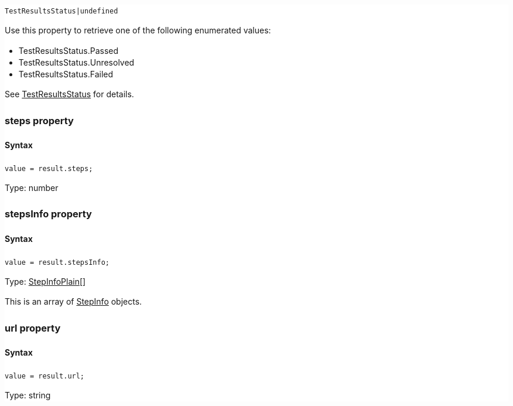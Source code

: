     TestResultsStatus|undefined

Use this property to retrieve one of the following enumerated values:

*   TestResultsStatus.Passed
*   TestResultsStatus.Unresolved
*   TestResultsStatus.Failed

See [TestResultsStatus](./testresultsstatus) for details.

### steps property
#### Syntax


    value = result.steps;
    

Type: number

### stepsInfo property
#### Syntax


    value = result.stepsInfo;
    

Type: [StepInfoPlain](./stepinfoplain)\[\]

This is an array of [StepInfo](./stepinfo) objects.

### url property
#### Syntax


    value = result.url;
    

Type: string

